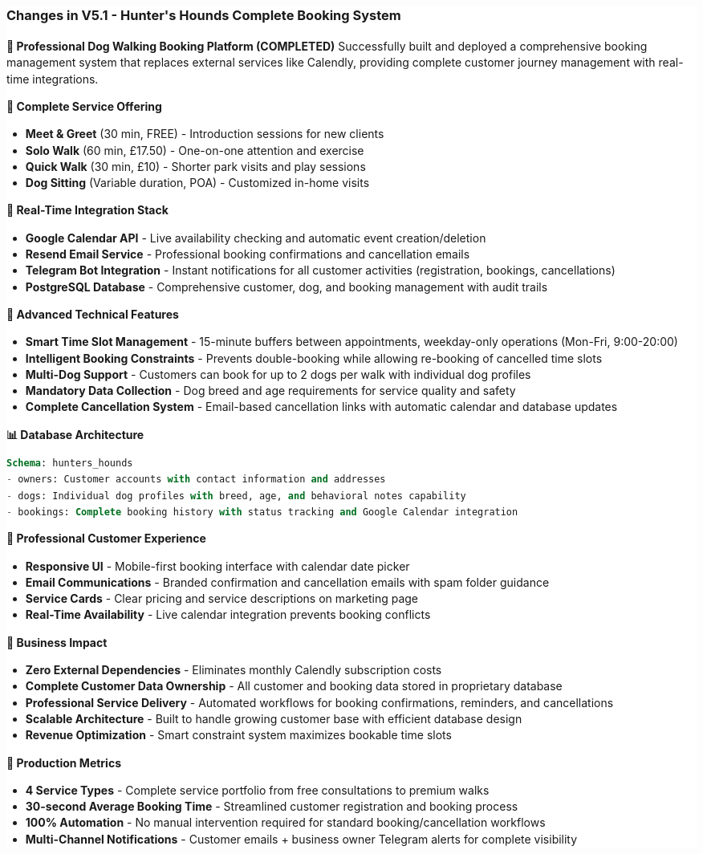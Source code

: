
### Changes in V5.1 - Hunter's Hounds Complete Booking System ###

**🐶 Professional Dog Walking Booking Platform (COMPLETED)**
Successfully built and deployed a comprehensive booking management system that replaces external services like Calendly, providing complete customer journey management with real-time integrations.

**🎯 Complete Service Offering**
- **Meet & Greet** (30 min, FREE) - Introduction sessions for new clients
- **Solo Walk** (60 min, £17.50) - One-on-one attention and exercise
- **Quick Walk** (30 min, £10) - Shorter park visits and play sessions  
- **Dog Sitting** (Variable duration, POA) - Customized in-home visits

**📱 Real-Time Integration Stack**
- **Google Calendar API** - Live availability checking and automatic event creation/deletion
- **Resend Email Service** - Professional booking confirmations and cancellation emails
- **Telegram Bot Integration** - Instant notifications for all customer activities (registration, bookings, cancellations)
- **PostgreSQL Database** - Comprehensive customer, dog, and booking management with audit trails

**🔧 Advanced Technical Features**
- **Smart Time Slot Management** - 15-minute buffers between appointments, weekday-only operations (Mon-Fri, 9:00-20:00)
- **Intelligent Booking Constraints** - Prevents double-booking while allowing re-booking of cancelled time slots
- **Multi-Dog Support** - Customers can book for up to 2 dogs per walk with individual dog profiles
- **Mandatory Data Collection** - Dog breed and age requirements for service quality and safety
- **Complete Cancellation System** - Email-based cancellation links with automatic calendar and database updates

**📊 Database Architecture**
```sql
Schema: hunters_hounds
- owners: Customer accounts with contact information and addresses
- dogs: Individual dog profiles with breed, age, and behavioral notes capability
- bookings: Complete booking history with status tracking and Google Calendar integration
```

**🎨 Professional Customer Experience**
- **Responsive UI** - Mobile-first booking interface with calendar date picker
- **Email Communications** - Branded confirmation and cancellation emails with spam folder guidance
- **Service Cards** - Clear pricing and service descriptions on marketing page
- **Real-Time Availability** - Live calendar integration prevents booking conflicts

**🚀 Business Impact**
- **Zero External Dependencies** - Eliminates monthly Calendly subscription costs
- **Complete Customer Data Ownership** - All customer and booking data stored in proprietary database
- **Professional Service Delivery** - Automated workflows for booking confirmations, reminders, and cancellations
- **Scalable Architecture** - Built to handle growing customer base with efficient database design
- **Revenue Optimization** - Smart constraint system maximizes bookable time slots

**🎯 Production Metrics**
- **4 Service Types** - Complete service portfolio from free consultations to premium walks
- **30-second Average Booking Time** - Streamlined customer registration and booking process
- **100% Automation** - No manual intervention required for standard booking/cancellation workflows
- **Multi-Channel Notifications** - Customer emails + business owner Telegram alerts for complete visibility
